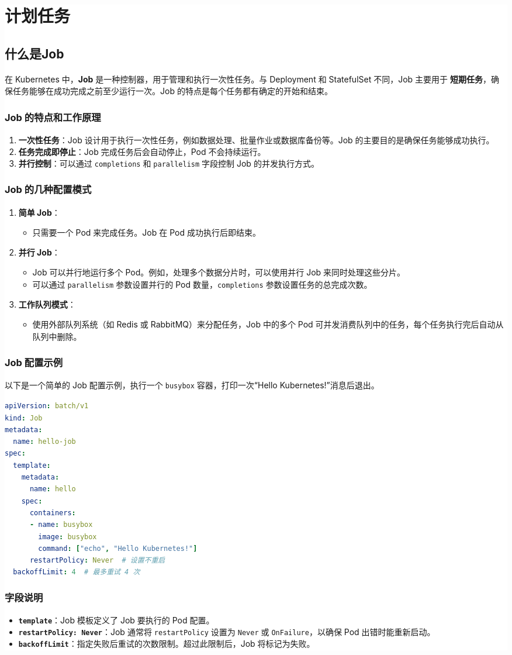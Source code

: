 # 计划任务
## 什么是Job
在 Kubernetes 中，**Job** 是一种控制器，用于管理和执行一次性任务。与 Deployment 和 StatefulSet 不同，Job 主要用于 **短期任务**，确保任务能够在成功完成之前至少运行一次。Job 的特点是每个任务都有确定的开始和结束。

### **Job 的特点和工作原理**

1. **一次性任务**：Job 设计用于执行一次性任务，例如数据处理、批量作业或数据库备份等。Job 的主要目的是确保任务能够成功执行。
2. **任务完成即停止**：Job 完成任务后会自动停止，Pod 不会持续运行。
3. **并行控制**：可以通过 `completions` 和 `parallelism` 字段控制 Job 的并发执行方式。

### **Job 的几种配置模式**

1. **简单 Job**：
    - 只需要一个 Pod 来完成任务。Job 在 Pod 成功执行后即结束。

2. **并行 Job**：
    - Job 可以并行地运行多个 Pod。例如，处理多个数据分片时，可以使用并行 Job 来同时处理这些分片。
    - 可以通过 `parallelism` 参数设置并行的 Pod 数量，`completions` 参数设置任务的总完成次数。

3. **工作队列模式**：
    - 使用外部队列系统（如 Redis 或 RabbitMQ）来分配任务，Job 中的多个 Pod 可并发消费队列中的任务，每个任务执行完后自动从队列中删除。

### **Job 配置示例**

以下是一个简单的 Job 配置示例，执行一个 `busybox` 容器，打印一次“Hello Kubernetes!”消息后退出。

```yaml
apiVersion: batch/v1
kind: Job
metadata:
  name: hello-job
spec:
  template:
    metadata:
      name: hello
    spec:
      containers:
      - name: busybox
        image: busybox
        command: ["echo", "Hello Kubernetes!"]
      restartPolicy: Never  # 设置不重启
  backoffLimit: 4  # 最多重试 4 次
```

### **字段说明**

- **`template`**：Job 模板定义了 Job 要执行的 Pod 配置。
- **`restartPolicy: Never`**：Job 通常将 `restartPolicy` 设置为 `Never` 或 `OnFailure`，以确保 Pod 出错时能重新启动。
- **`backoffLimit`**：指定失败后重试的次数限制。超过此限制后，Job 将标记为失败。

